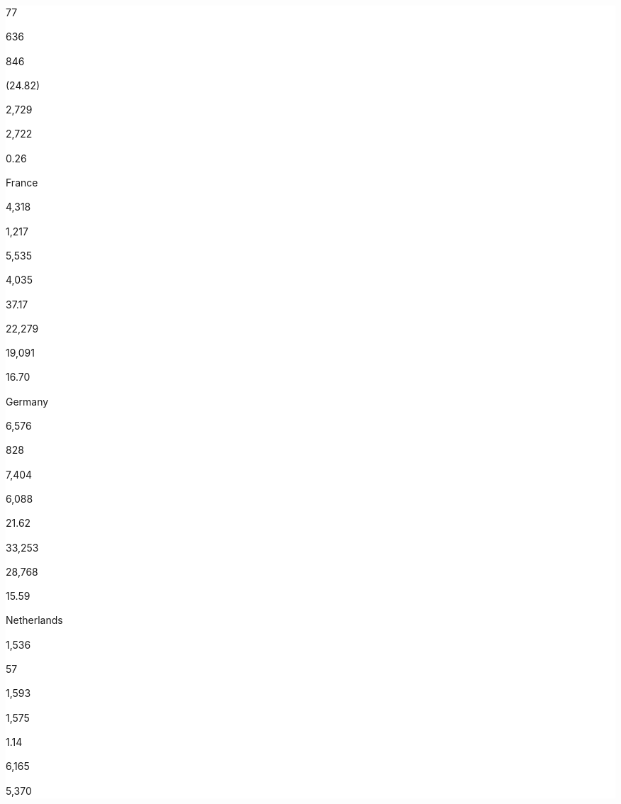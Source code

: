 77
 
636
 
846
 
(24.82)
 
2,729
 
2,722
 
0.26
 
France
 
4,318
 
1,217
 
5,535
 
4,035
 
37.17
 
22,279
 
19,091
 
16.70
 
Germany
 
6,576
 
828
 
7,404
 
6,088
 
21.62
 
33,253
 
28,768
 
15.59
 
Netherlands
 
1,536
 
57
 
1,593
 
1,575
 
1.14
 
6,165
 
5,370
 